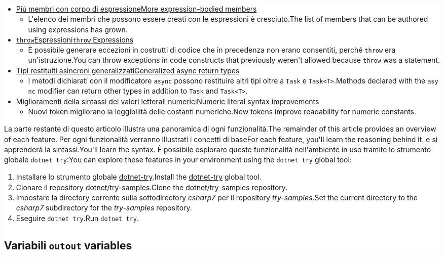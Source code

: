 - [<span data-ttu-id="e3068-119">Più membri con corpo di espressione</span><span class="sxs-lookup"><span data-stu-id="e3068-119">More expression-bodied members</span></span>](#more-expression-bodied-members)
  - <span data-ttu-id="e3068-120">L'elenco dei membri che possono essere creati con le espressioni è cresciuto.</span><span class="sxs-lookup"><span data-stu-id="e3068-120">The list of members that can be authored using expressions has grown.</span></span>
- [<span data-ttu-id="e3068-121">`throw`Espressioni</span><span class="sxs-lookup"><span data-stu-id="e3068-121">`throw` Expressions</span></span>](#throw-expressions)
  - <span data-ttu-id="e3068-122">È possibile generare eccezioni in costrutti di codice che in precedenza non erano consentiti, perché `throw` era un'istruzione.</span><span class="sxs-lookup"><span data-stu-id="e3068-122">You can throw exceptions in code constructs that previously weren't allowed because `throw` was a statement.</span></span>
- [<span data-ttu-id="e3068-123">Tipi restituiti asincroni generalizzati</span><span class="sxs-lookup"><span data-stu-id="e3068-123">Generalized async return types</span></span>](#generalized-async-return-types)
  - <span data-ttu-id="e3068-124">I metodi dichiarati con il modificatore `async` possono restituire altri tipi oltre a `Task` e `Task<T>`.</span><span class="sxs-lookup"><span data-stu-id="e3068-124">Methods declared with the `async` modifier can return other types in addition to `Task` and `Task<T>`.</span></span>
- [<span data-ttu-id="e3068-125">Miglioramenti della sintassi dei valori letterali numerici</span><span class="sxs-lookup"><span data-stu-id="e3068-125">Numeric literal syntax improvements</span></span>](#numeric-literal-syntax-improvements)
  - <span data-ttu-id="e3068-126">Nuovi token migliorano la leggibilità delle costanti numeriche.</span><span class="sxs-lookup"><span data-stu-id="e3068-126">New tokens improve readability for numeric constants.</span></span>

<span data-ttu-id="e3068-127">La parte restante di questo articolo illustra una panoramica di ogni funzionalità.</span><span class="sxs-lookup"><span data-stu-id="e3068-127">The remainder of this article provides an overview of each feature.</span></span> <span data-ttu-id="e3068-128">Per ogni funzionalità verranno illustrati i concetti di base</span><span class="sxs-lookup"><span data-stu-id="e3068-128">For each feature, you'll learn the reasoning behind it.</span></span> <span data-ttu-id="e3068-129">e si apprenderà la sintassi.</span><span class="sxs-lookup"><span data-stu-id="e3068-129">You'll learn the syntax.</span></span> <span data-ttu-id="e3068-130">È possibile esplorare queste funzionalità nell'ambiente in uso tramite lo strumento globale `dotnet try`:</span><span class="sxs-lookup"><span data-stu-id="e3068-130">You can explore these features in your environment using the `dotnet try` global tool:</span></span>

1. <span data-ttu-id="e3068-131">Installare lo strumento globale [dotnet-try](https://github.com/dotnet/try/blob/master/README.md#setup).</span><span class="sxs-lookup"><span data-stu-id="e3068-131">Install the [dotnet-try](https://github.com/dotnet/try/blob/master/README.md#setup) global tool.</span></span>
1. <span data-ttu-id="e3068-132">Clonare il repository [dotnet/try-samples](https://github.com/dotnet/try-samples).</span><span class="sxs-lookup"><span data-stu-id="e3068-132">Clone the [dotnet/try-samples](https://github.com/dotnet/try-samples) repository.</span></span>
1. <span data-ttu-id="e3068-133">Impostare la directory corrente sulla sottodirectory *csharp7* per il repository *try-samples*.</span><span class="sxs-lookup"><span data-stu-id="e3068-133">Set the current directory to the *csharp7* subdirectory for the *try-samples* repository.</span></span>
1. <span data-ttu-id="e3068-134">Eseguire `dotnet try`.</span><span class="sxs-lookup"><span data-stu-id="e3068-134">Run `dotnet try`.</span></span>

## <a name="out-variables"></a><span data-ttu-id="e3068-135">Variabili `out`</span><span class="sxs-lookup"><span data-stu-id="e3068-135">`out` variables</span></span>
